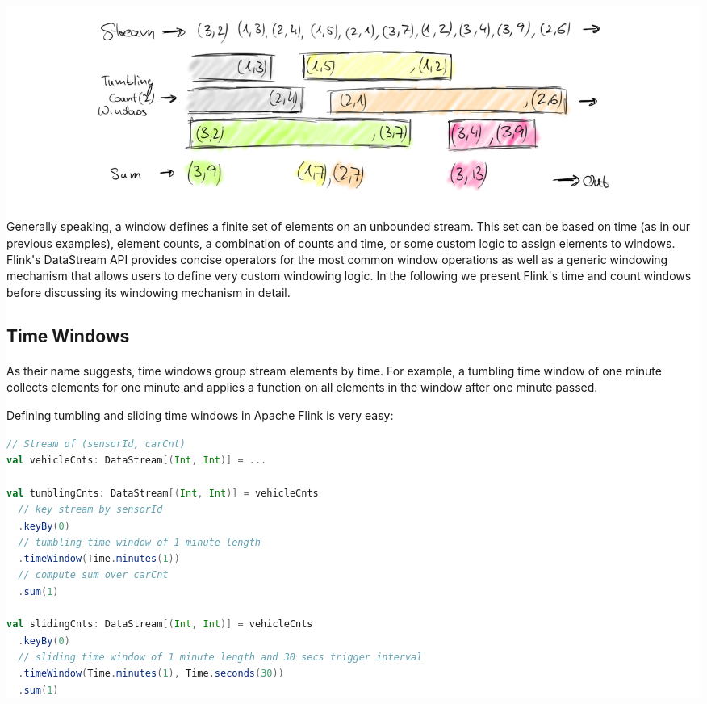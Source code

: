 <center>
<img src="/img/blog/window-intro/windows-keyed.png" style="width:75%;margin:15px">
</center>

Generally speaking, a window defines a finite set of elements on an unbounded stream. This set can be based on time (as in our previous examples), element counts, a combination of counts and time, or some custom logic to assign elements to windows. Flink's DataStream API provides concise operators for the most common window operations as well as a generic windowing mechanism that allows users to define very custom windowing logic. In the following we present Flink's time and count windows before discussing its windowing mechanism in detail.

## Time Windows

As their name suggests, time windows group stream elements by time. For example, a tumbling time window of one minute collects elements for one minute and applies a function on all elements in the window after one minute passed.

Defining tumbling and sliding time windows in Apache Flink is very easy:


```scala
// Stream of (sensorId, carCnt)
val vehicleCnts: DataStream[(Int, Int)] = ...

val tumblingCnts: DataStream[(Int, Int)] = vehicleCnts
  // key stream by sensorId
  .keyBy(0) 
  // tumbling time window of 1 minute length
  .timeWindow(Time.minutes(1))
  // compute sum over carCnt
  .sum(1) 

val slidingCnts: DataStream[(Int, Int)] = vehicleCnts
  .keyBy(0) 
  // sliding time window of 1 minute length and 30 secs trigger interval
  .timeWindow(Time.minutes(1), Time.seconds(30))
  .sum(1)
```
